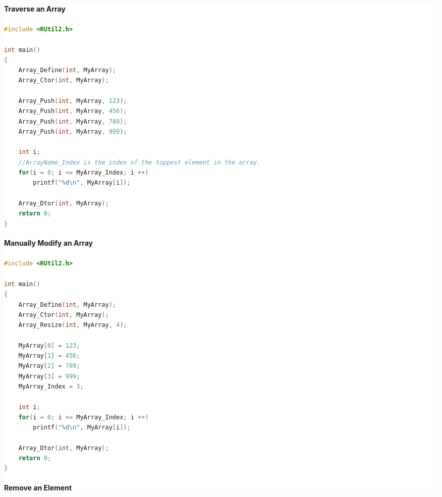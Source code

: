 #### Traverse an Array

```c
#include <RUtil2.h>

int main()
{
    Array_Define(int, MyArray);
    Array_Ctor(int, MyArray);
    
    Array_Push(int, MyArray, 123);
    Array_Push(int, MyArray, 456);
    Array_Push(int, MyArray, 789);
    Array_Push(int, MyArray, 999);
    
    int i;
    //ArrayName_Index is the index of the toppest element in the array.
    for(i = 0; i <= MyArray_Index; i ++)
        printf("%d\n", MyArray[i]);
    
    Array_Dtor(int, MyArray);
    return 0;
}
```

#### Manually Modify an Array

```c
#include <RUtil2.h>

int main()
{
    Array_Define(int, MyArray);
    Array_Ctor(int, MyArray);
    Array_Resize(int, MyArray, 4);
    
    MyArray[0] = 123;
    MyArray[1] = 456;
    MyArray[2] = 789;
    MyArray[3] = 999;
    MyArray_Index = 3;
    
    int i;
    for(i = 0; i <= MyArray_Index; i ++)
        printf("%d\n", MyArray[i]);
    
    Array_Dtor(int, MyArray);
    return 0;
}
```

#### Remove an Element
